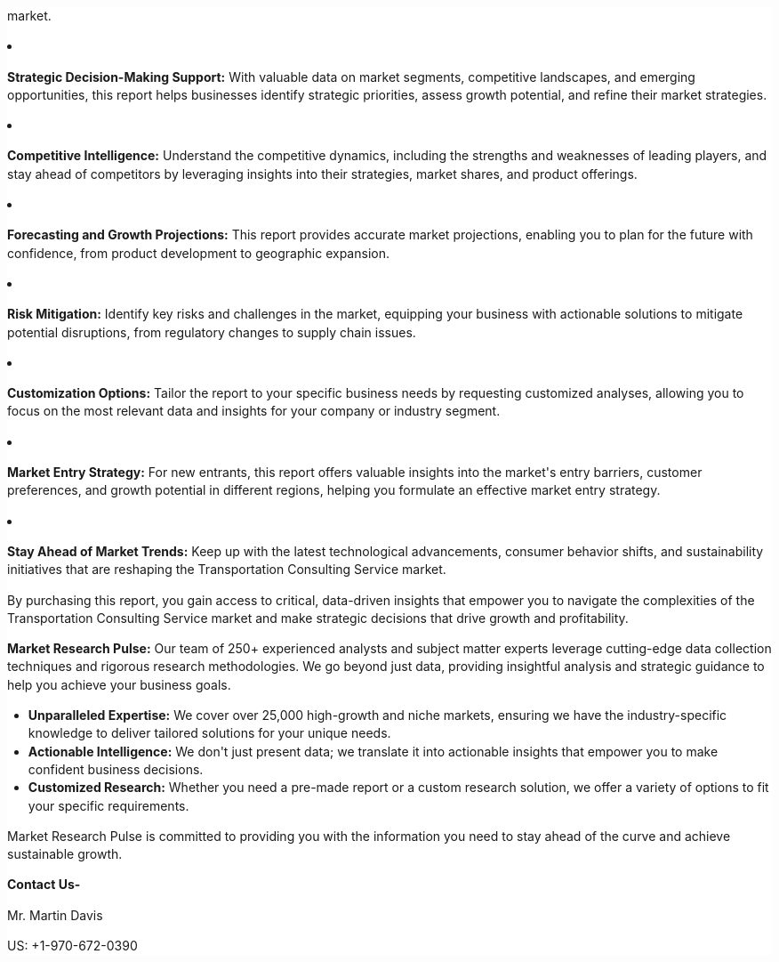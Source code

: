 market.</p></li><li><p><strong>Strategic Decision-Making Support:</strong> With valuable data on market segments, competitive landscapes, and emerging opportunities, this report helps businesses identify strategic priorities, assess growth potential, and refine their market strategies.</p></li><li><p><strong>Competitive Intelligence:</strong> Understand the competitive dynamics, including the strengths and weaknesses of leading players, and stay ahead of competitors by leveraging insights into their strategies, market shares, and product offerings.</p></li><li><p><strong>Forecasting and Growth Projections:</strong> This report provides accurate market projections, enabling you to plan for the future with confidence, from product development to geographic expansion.</p></li><li><p><strong>Risk Mitigation:</strong> Identify key risks and challenges in the market, equipping your business with actionable solutions to mitigate potential disruptions, from regulatory changes to supply chain issues.</p></li><li><p><strong>Customization Options:</strong> Tailor the report to your specific business needs by requesting customized analyses, allowing you to focus on the most relevant data and insights for your company or industry segment.</p></li><li><p><strong>Market Entry Strategy:</strong> For new entrants, this report offers valuable insights into the market's entry barriers, customer preferences, and growth potential in different regions, helping you formulate an effective market entry strategy.</p></li><li><p><strong>Stay Ahead of Market Trends:</strong> Keep up with the latest technological advancements, consumer behavior shifts, and sustainability initiatives that are reshaping the Transportation Consulting Service market.</p></li></ol><p>By purchasing this report, you gain access to critical, data-driven insights that empower you to navigate the complexities of the Transportation Consulting Service market and make strategic decisions that drive growth and profitability.</p><p><strong>Market Research Pulse:</strong>&nbsp;Our team of 250+ experienced analysts and subject matter experts leverage cutting-edge data collection techniques and rigorous research methodologies. We go beyond just data, providing insightful analysis and strategic guidance to help you achieve your business goals.</p><ul><li><strong>Unparalleled Expertise:</strong>&nbsp;We cover over 25,000 high-growth and niche markets, ensuring we have the industry-specific knowledge to deliver tailored solutions for your unique needs.</li><li><strong>Actionable Intelligence:</strong>&nbsp;We don't just present data; we translate it into actionable insights that empower you to make confident business decisions.</li><li><strong>Customized Research:</strong>&nbsp;Whether you need a pre-made report or a custom research solution, we offer a variety of options to fit your specific requirements.</li></ul><p>Market Research Pulse is committed to providing you with the information you need to stay ahead of the curve and achieve sustainable growth.</p><p><strong>Contact Us-</strong></p><p>Mr. Martin Davis</p><p>US: +1-970-672-0390</p>

